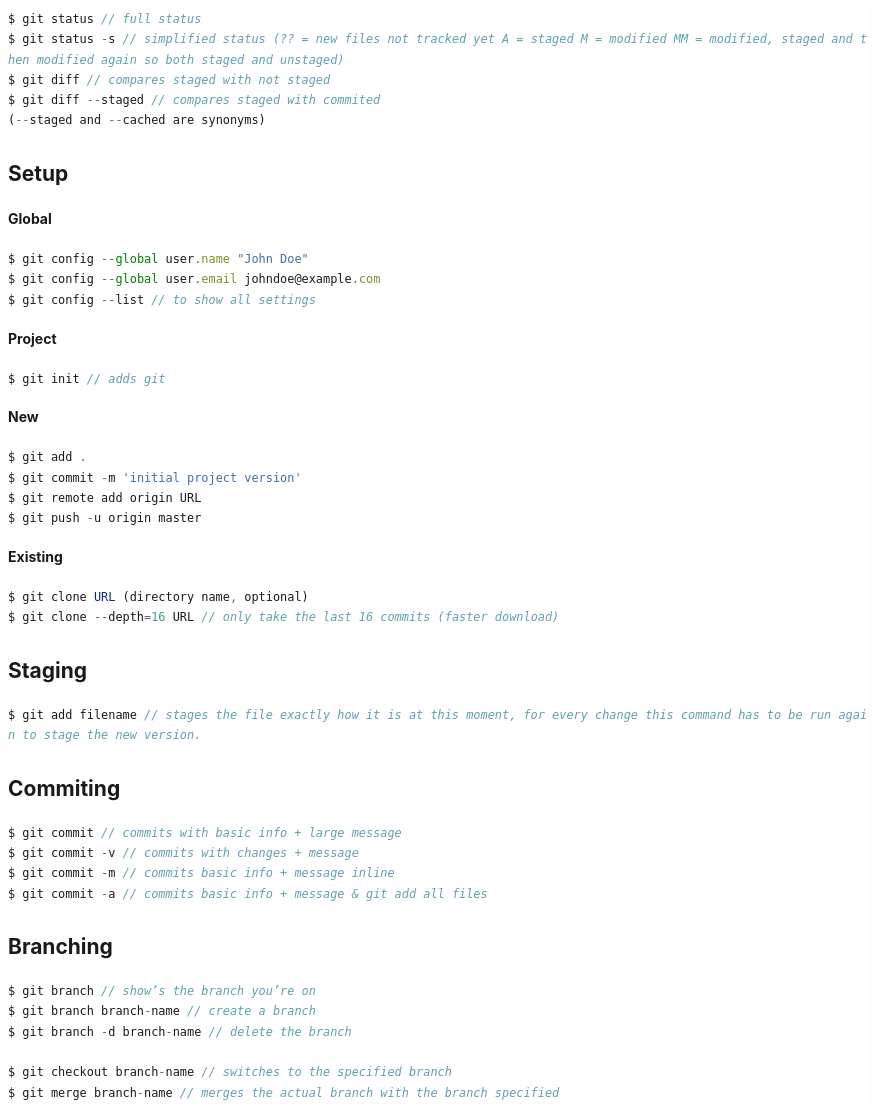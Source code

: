 ```javascript
$ git status // full status  
$ git status -s // simplified status (?? = new files not tracked yet A = staged M = modified MM = modified, staged and then modified again so both staged and unstaged)  
$ git diff // compares staged with not staged  
$ git diff --staged // compares staged with commited  
(--staged and --cached are synonyms)
```

## Setup  
#### Global  
```javascript
$ git config --global user.name "John Doe"  
$ git config --global user.email johndoe@example.com  
$ git config --list // to show all settings
```
#### Project
```javascript
$ git init // adds git
```
#### New
```javascript
$ git add .  
$ git commit -m 'initial project version'  
$ git remote add origin URL  
$ git push -u origin master
```
#### Existing
```javascript
$ git clone URL (directory name, optional)  
$ git clone --depth=16 URL // only take the last 16 commits (faster download)
```

## Staging
```javascript
$ git add filename // stages the file exactly how it is at this moment, for every change this command has to be run again to stage the new version.
```

## Commiting
```javascript
$ git commit // commits with basic info + large message  
$ git commit -v // commits with changes + message  
$ git commit -m // commits basic info + message inline  
$ git commit -a // commits basic info + message & git add all files  
```

## Branching
```javascript
$ git branch // show’s the branch you’re on  
$ git branch branch-name // create a branch  
$ git branch -d branch-name // delete the branch  

$ git checkout branch-name // switches to the specified branch  
$ git merge branch-name // merges the actual branch with the branch specified
```
